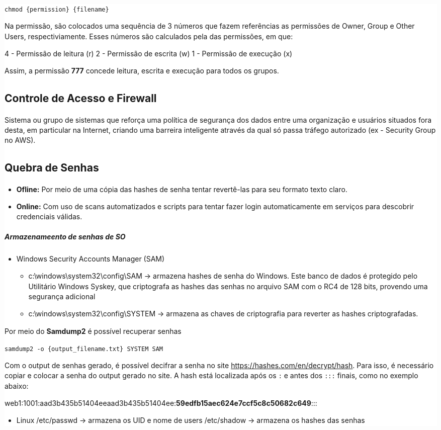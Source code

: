 ```console
chmod {permission} {filename}
```

Na permissão, são colocados uma sequência de 3 números que fazem referências as permissões de Owner, Group e Other Users, respectiviamente. Esses números são calculados pela das permissões, em que:

4 - Permissão de leitura (r)
2 - Permissão de escrita (w)
1 - Permissão de execução (x)

Assim, a permissão **777** concede leitura, escrita e execução para todos os grupos.

## Controle de Acesso e Firewall

Sistema ou grupo de sistemas que reforça uma política de segurança dos dados entre uma organização e usuários situados fora desta, em particular na Internet, criando uma barreira inteligente através da qual só passa tráfego autorizado (ex - Security Group no AWS).

## Quebra de Senhas

- **Ofline:** Por meio de uma cópia das hashes de senha tentar revertê-las para seu formato texto claro.

- **Online:** Com uso de scans automatizados e scripts para tentar fazer login automaticamente em serviços para descobrir credenciais válidas.

##### Armazenameento de senhas de SO

- Windows
  Security Accounts Manager (SAM)

  - c:\windows\system32\config\SAM → armazena hashes de senha do Windows. Este banco de dados é protegido pelo Utilitário Windows Syskey, que criptografa as hashes das senhas no arquivo SAM com o RC4 de 128 bits, provendo uma segurança adicional

  - c:\windows\system32\config\SYSTEM → armazena as chaves de criptografia para reverter as hashes criptografadas.

Por meio do **Samdump2** é possível recuperar senhas

```console
samdump2 -o {output_filename.txt} SYSTEM SAM
```

Com o output de senhas gerado, é possível decifrar a senha no site https://hashes.com/en/decrypt/hash. Para isso, é necessário copiar e colocar a senha do output gerado no site. A hash está localizada após os `:` e antes dos `:::` finais, como no exemplo abaixo:

web1:1001:aad3b435b51404eeaad3b435b51404ee:**59edfb15aec624e7ccf5c8c50682c649**:::

- Linux
  /etc/passwd → armazena os UID e nome de users
  /etc/shadow → armazena os hashes das senhas
